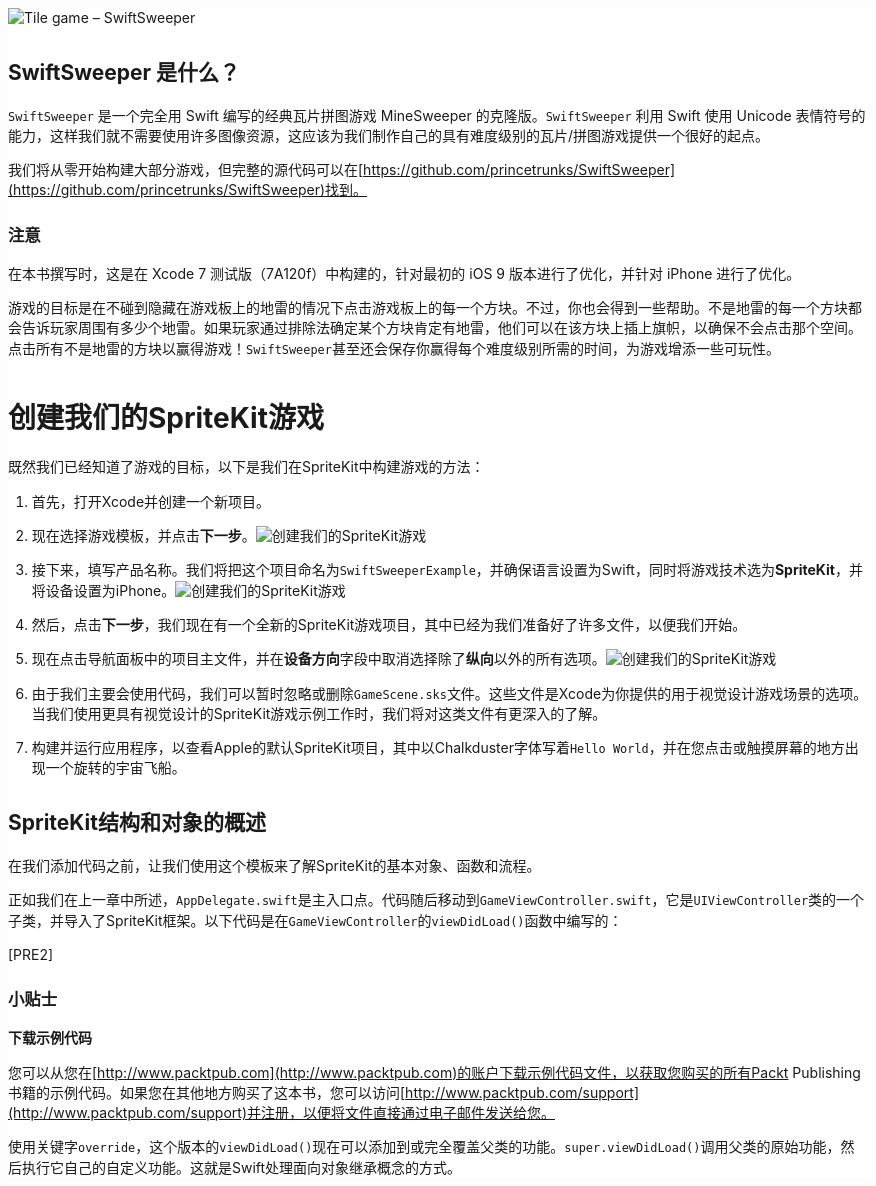 ![Tile game – SwiftSweeper](img/00022.jpeg)

## SwiftSweeper 是什么？

`SwiftSweeper` 是一个完全用 Swift 编写的经典瓦片拼图游戏 MineSweeper 的克隆版。`SwiftSweeper` 利用 Swift 使用 Unicode 表情符号的能力，这样我们就不需要使用许多图像资源，这应该为我们制作自己的具有难度级别的瓦片/拼图游戏提供一个很好的起点。

我们将从零开始构建大部分游戏，但完整的源代码可以在[https://github.com/princetrunks/SwiftSweeper](https://github.com/princetrunks/SwiftSweeper)找到。

### 注意

在本书撰写时，这是在 Xcode 7 测试版（7A120f）中构建的，针对最初的 iOS 9 版本进行了优化，并针对 iPhone 进行了优化。

游戏的目标是在不碰到隐藏在游戏板上的地雷的情况下点击游戏板上的每一个方块。不过，你也会得到一些帮助。不是地雷的每一个方块都会告诉玩家周围有多少个地雷。如果玩家通过排除法确定某个方块肯定有地雷，他们可以在该方块上插上旗帜，以确保不会点击那个空间。点击所有不是地雷的方块以赢得游戏！`SwiftSweeper`甚至还会保存你赢得每个难度级别所需的时间，为游戏增添一些可玩性。

# 创建我们的SpriteKit游戏

既然我们已经知道了游戏的目标，以下是我们在SpriteKit中构建游戏的方法：

1.  首先，打开Xcode并创建一个新项目。

1.  现在选择游戏模板，并点击**下一步**。![创建我们的SpriteKit游戏](img/00023.jpeg)

1.  接下来，填写产品名称。我们将把这个项目命名为`SwiftSweeperExample`，并确保语言设置为Swift，同时将游戏技术选为**SpriteKit**，并将设备设置为iPhone。![创建我们的SpriteKit游戏](img/00024.jpeg)

1.  然后，点击**下一步**，我们现在有一个全新的SpriteKit游戏项目，其中已经为我们准备好了许多文件，以便我们开始。

1.  现在点击导航面板中的项目主文件，并在**设备方向**字段中取消选择除了**纵向**以外的所有选项。![创建我们的SpriteKit游戏](img/00025.jpeg)

1.  由于我们主要会使用代码，我们可以暂时忽略或删除`GameScene.sks`文件。这些文件是Xcode为你提供的用于视觉设计游戏场景的选项。当我们使用更具有视觉设计的SpriteKit游戏示例工作时，我们将对这类文件有更深入的了解。

1.  构建并运行应用程序，以查看Apple的默认SpriteKit项目，其中以Chalkduster字体写着`Hello World`，并在您点击或触摸屏幕的地方出现一个旋转的宇宙飞船。

## SpriteKit结构和对象的概述

在我们添加代码之前，让我们使用这个模板来了解SpriteKit的基本对象、函数和流程。

正如我们在上一章中所述，`AppDelegate.swift`是主入口点。代码随后移动到`GameViewController.swift`，它是`UIViewController`类的一个子类，并导入了SpriteKit框架。以下代码是在`GameViewController`的`viewDidLoad()`函数中编写的：

[PRE2]

### 小贴士

**下载示例代码**

您可以从您在[http://www.packtpub.com](http://www.packtpub.com)的账户下载示例代码文件，以获取您购买的所有Packt Publishing书籍的示例代码。如果您在其他地方购买了这本书，您可以访问[http://www.packtpub.com/support](http://www.packtpub.com/support)并注册，以便将文件直接通过电子邮件发送给您。

使用关键字`override`，这个版本的`viewDidLoad()`现在可以添加到或完全覆盖父类的功能。`super.viewDidLoad()`调用父类的原始功能，然后执行它自己的自定义功能。这就是Swift处理面向对象继承概念的方式。
